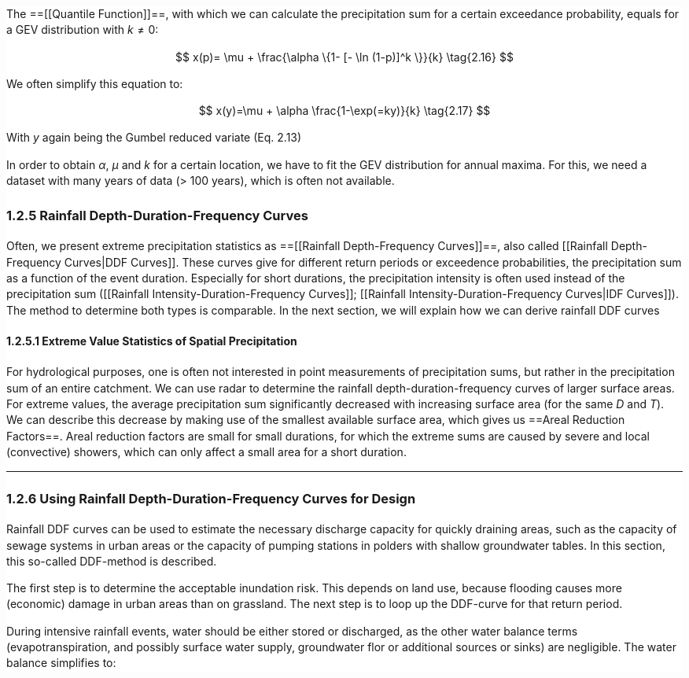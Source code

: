 The ==[[Quantile Function]]==, with which we can calculate the precipitation sum for a certain exceedance probability, equals for a GEV distribution with $k\not= 0$: 

$$
x(p)= \mu + \frac{\alpha \{1- [- \ln (1-p)]^k \}}{k} \tag{2.16}
$$

We often simplify this equation to: 

$$
x(y)=\mu + \alpha \frac{1-\exp(=ky)}{k} \tag{2.17} 
$$

With $y$ again being the Gumbel reduced variate (Eq. 2.13)

In order to obtain $\alpha$, $\mu$ and $k$ for a certain location, we have to fit the GEV distribution for annual maxima. For this, we need a dataset with many years of data (> 100 years), which is often not available. 

### 1.2.5 Rainfall Depth-Duration-Frequency Curves
Often, we present extreme precipitation statistics as ==[[Rainfall Depth-Frequency Curves]]==, also called [[Rainfall Depth-Frequency Curves|DDF Curves]]. These curves give for different return periods or exceedence probabilities, the precipitation sum as a function of the event duration. Especially for short durations, the precipitation intensity is often used instead of the precipitation sum ([[Rainfall Intensity-Duration-Frequency Curves]]; [[Rainfall Intensity-Duration-Frequency Curves|IDF Curves]]). The method to determine both types is comparable. In the next section, we will explain how we can derive rainfall DDF curves

#### 1.2.5.1 Extreme Value Statistics of Spatial Precipitation
For hydrological purposes, one is often not interested in point measurements of precipitation sums, but rather in the precipitation sum of an entire catchment. We can use radar to determine the rainfall depth-duration-frequency curves of larger surface areas. For extreme values, the average precipitation sum significantly decreased with increasing surface area (for the same $D$ and $T$). We can describe this decrease by making use of the smallest available surface area, which gives us ==Areal Reduction Factors==. Areal reduction factors are small for small durations, for which the extreme sums are caused by severe and local (convective) showers, which can only affect a small area for a short duration.

---
### 1.2.6 Using Rainfall Depth-Duration-Frequency Curves for Design
Rainfall DDF curves can be used to estimate the necessary discharge capacity for quickly draining areas, such as the capacity of sewage systems in urban areas or the capacity of pumping stations in polders with shallow groundwater tables. In this section, this so-called DDF-method is described.

The first step is to determine the acceptable inundation risk. This depends on land use, because flooding causes more (economic) damage in urban areas than on grassland. The next step is to loop up the DDF-curve for that return period.

During intensive rainfall events, water should be either stored or discharged, as the other water balance terms (evapotranspiration, and possibly surface water supply, groundwater flor or additional sources or sinks) are negligible. The water balance simplifies to: 
